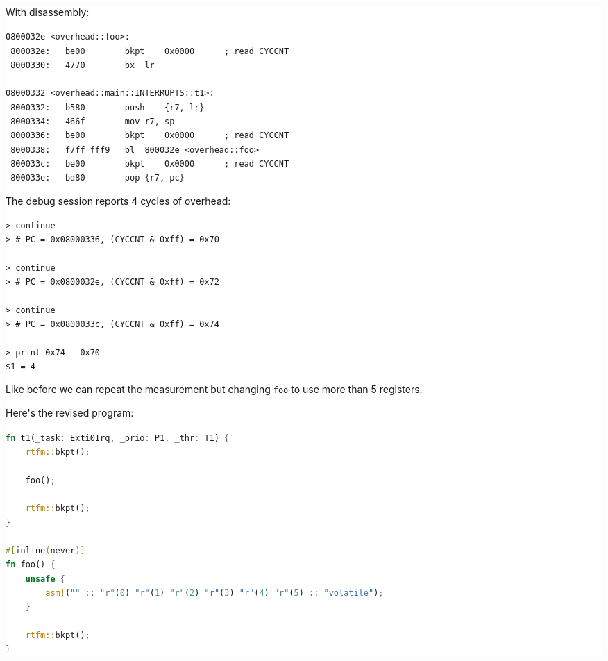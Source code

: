 With disassembly:

``` armasm
0800032e <overhead::foo>:
 800032e:	be00      	bkpt	0x0000		; read CYCCNT
 8000330:	4770      	bx	lr

08000332 <overhead::main::INTERRUPTS::t1>:
 8000332:	b580      	push	{r7, lr}
 8000334:	466f      	mov	r7, sp
 8000336:	be00      	bkpt	0x0000		; read CYCCNT
 8000338:	f7ff fff9 	bl	800032e <overhead::foo>
 800033c:	be00      	bkpt	0x0000		; read CYCCNT
 800033e:	bd80      	pop	{r7, pc}
```

The debug session reports 4 cycles of overhead:

```
> continue
> # PC = 0x08000336, (CYCCNT & 0xff) = 0x70

> continue
> # PC = 0x0800032e, (CYCCNT & 0xff) = 0x72

> continue
> # PC = 0x0800033c, (CYCCNT & 0xff) = 0x74

> print 0x74 - 0x70
$1 = 4
```

Like before we can repeat the measurement but changing `foo` to use more than 5
registers.

Here's the revised program:

``` rust
fn t1(_task: Exti0Irq, _prio: P1, _thr: T1) {
    rtfm::bkpt();

    foo();

    rtfm::bkpt();
}

#[inline(never)]
fn foo() {
    unsafe {
        asm!("" :: "r"(0) "r"(1) "r"(2) "r"(3) "r"(4) "r"(5) :: "volatile");
    }

    rtfm::bkpt();
}
```


[last post]: /fearless-concurrency
[the `std` approach]: https://doc.rust-lang.org/std/time/struct.Instant.html#method.elapsed
[NVIC]: http://infocenter.arm.com/help/index.jsp?topic=/com.arm.doc.dui0552a/CIHIGCIF.html
[^latency]: The [technical reference manual][trm] (*warning* big PDF file),
[trm]: http://infocenter.arm.com/help/topic/com.arm.doc.ddi0337e/DDI0337E_cortex_m3_r1p1_trm.pdf
[Some conditions]: /fearless-concurrency/#the-ceiling-system
[the `Local.borrow` section]: #local-borrow
[BASEPRI]: http://infocenter.arm.com/help/topic/com.arm.doc.dui0552a/CHDBIBGJ.html#BABHCGDA
[^global]: Remember that `Threshold.raise` critical sections [are not *global*]
[are not *global*]: /fearless-concurrency/#not-your-typical-critical-section
[PRIMASK]: http://infocenter.arm.com/help/topic/com.arm.doc.dui0552a/CHDBIBGJ.html#BABBBGEA
[impose less task blocking]: /fearless-concurrency/#not-your-typical-critical-section
[Rust borrowing rules]: https://doc.rust-lang.org/nightly/book/second-edition/ch04-02-references-and-borrowing.html#the-rules-of-references
[^1]: http://manishearth.github.io/blog/2015/05/17/the-problem-with-shared-mutability/
[^2]: http://smallcultfollowing.com/babysteps/blog/2013/06/11/on-the-connection-between-memory-management-and-data-race-freedom/
[^rfc]: You can find more details about `access_mut` in [this thread]
[this thread]: https://github.com/japaric/cortex-m-rtfm/issues/24
[Iban Eguia]: https://github.com/Razican
[Aaron Turon]: https://github.com/aturon
[Geoff Cant]: https://github.com/archaelus
[Harrison Chin]: http://www.harrisonchin.com/
[Brandon Edens]: https://github.com/brandonedens
[whitequark]: https://github.com/whitequark
[J. Ryan Stinnett]: https://convolv.es/
[reddit]: https://www.reddit.com/r/rust/comments/6cv2in/eir_overhead_analysis_of_the_rtfm_framework/
[Patreon]: https://goo.gl/5yNZDa
[twitter]: https://twitter.com/japaricious